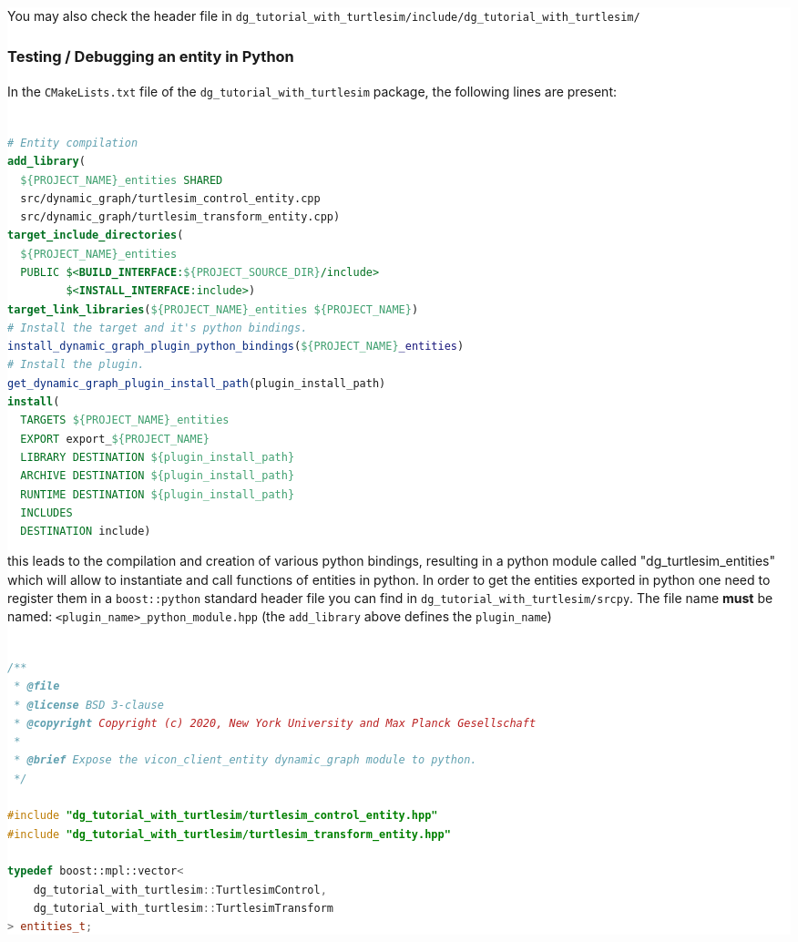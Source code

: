 You may also check the header file in
`dg_tutorial_with_turtlesim/include/dg_tutorial_with_turtlesim/`

### Testing / Debugging an entity in Python

In the `CMakeLists.txt` file of the `dg_tutorial_with_turtlesim` package,
the following lines are present:

```cmake

# Entity compilation
add_library(
  ${PROJECT_NAME}_entities SHARED
  src/dynamic_graph/turtlesim_control_entity.cpp
  src/dynamic_graph/turtlesim_transform_entity.cpp)
target_include_directories(
  ${PROJECT_NAME}_entities
  PUBLIC $<BUILD_INTERFACE:${PROJECT_SOURCE_DIR}/include>
         $<INSTALL_INTERFACE:include>)
target_link_libraries(${PROJECT_NAME}_entities ${PROJECT_NAME})
# Install the target and it's python bindings.
install_dynamic_graph_plugin_python_bindings(${PROJECT_NAME}_entities)
# Install the plugin.
get_dynamic_graph_plugin_install_path(plugin_install_path)
install(
  TARGETS ${PROJECT_NAME}_entities
  EXPORT export_${PROJECT_NAME}
  LIBRARY DESTINATION ${plugin_install_path}
  ARCHIVE DESTINATION ${plugin_install_path}
  RUNTIME DESTINATION ${plugin_install_path}
  INCLUDES
  DESTINATION include)

```

this leads to the compilation and creation of various python bindings,
resulting in a python module called "dg_turtlesim_entities"
which will allow to instantiate and call functions of entities in python.
In order to get the entities exported in python one need to register them in
a `boost::python` standard header file you can find in
`dg_tutorial_with_turtlesim/srcpy`. The file name **must** be named:
`<plugin_name>_python_module.hpp` (the `add_library` above defines the
`plugin_name`)

```cpp

/**
 * @file
 * @license BSD 3-clause
 * @copyright Copyright (c) 2020, New York University and Max Planck Gesellschaft
 * 
 * @brief Expose the vicon_client_entity dynamic_graph module to python.
 */

#include "dg_tutorial_with_turtlesim/turtlesim_control_entity.hpp"
#include "dg_tutorial_with_turtlesim/turtlesim_transform_entity.hpp"

typedef boost::mpl::vector< 
    dg_tutorial_with_turtlesim::TurtlesimControl,
    dg_tutorial_with_turtlesim::TurtlesimTransform
> entities_t;

```
